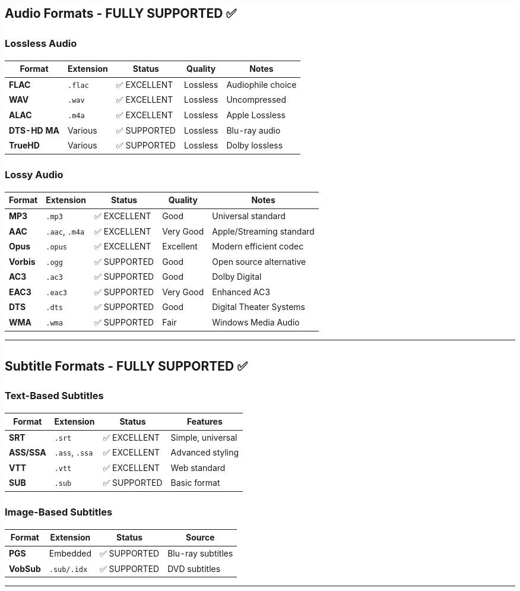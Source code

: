 
## Audio Formats - FULLY SUPPORTED ✅

### Lossless Audio
| Format | Extension | Status | Quality | Notes |
|--------|-----------|--------|---------|-------|
| **FLAC** | `.flac` | ✅ EXCELLENT | Lossless | Audiophile choice |
| **WAV** | `.wav` | ✅ EXCELLENT | Lossless | Uncompressed |
| **ALAC** | `.m4a` | ✅ EXCELLENT | Lossless | Apple Lossless |
| **DTS-HD MA** | Various | ✅ SUPPORTED | Lossless | Blu-ray audio |
| **TrueHD** | Various | ✅ SUPPORTED | Lossless | Dolby lossless |

### Lossy Audio
| Format | Extension | Status | Quality | Notes |
|--------|-----------|--------|---------|-------|
| **MP3** | `.mp3` | ✅ EXCELLENT | Good | Universal standard |
| **AAC** | `.aac`, `.m4a` | ✅ EXCELLENT | Very Good | Apple/Streaming standard |
| **Opus** | `.opus` | ✅ EXCELLENT | Excellent | Modern efficient codec |
| **Vorbis** | `.ogg` | ✅ SUPPORTED | Good | Open source alternative |
| **AC3** | `.ac3` | ✅ SUPPORTED | Good | Dolby Digital |
| **EAC3** | `.eac3` | ✅ SUPPORTED | Very Good | Enhanced AC3 |
| **DTS** | `.dts` | ✅ SUPPORTED | Good | Digital Theater Systems |
| **WMA** | `.wma` | ✅ SUPPORTED | Fair | Windows Media Audio |

---

## Subtitle Formats - FULLY SUPPORTED ✅

### Text-Based Subtitles
| Format | Extension | Status | Features |
|--------|-----------|--------|----------|
| **SRT** | `.srt` | ✅ EXCELLENT | Simple, universal |
| **ASS/SSA** | `.ass`, `.ssa` | ✅ EXCELLENT | Advanced styling |
| **VTT** | `.vtt` | ✅ EXCELLENT | Web standard |
| **SUB** | `.sub` | ✅ SUPPORTED | Basic format |

### Image-Based Subtitles
| Format | Extension | Status | Source |
|--------|-----------|--------|--------|
| **PGS** | Embedded | ✅ SUPPORTED | Blu-ray subtitles |
| **VobSub** | `.sub/.idx` | ✅ SUPPORTED | DVD subtitles |

---